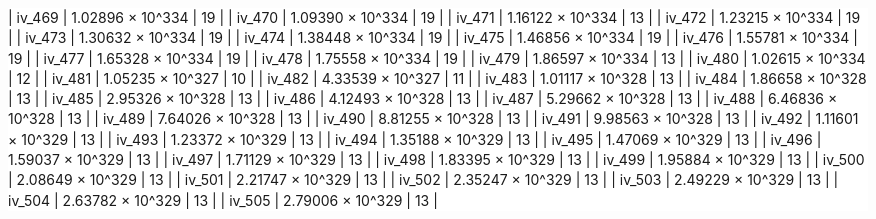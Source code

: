| iv_469 | 1.02896 × 10^334 | 19 |
| iv_470 | 1.09390 × 10^334 | 19 |
| iv_471 | 1.16122 × 10^334 | 13 |
| iv_472 | 1.23215 × 10^334 | 19 |
| iv_473 | 1.30632 × 10^334 | 19 |
| iv_474 | 1.38448 × 10^334 | 19 |
| iv_475 | 1.46856 × 10^334 | 19 |
| iv_476 | 1.55781 × 10^334 | 19 |
| iv_477 | 1.65328 × 10^334 | 19 |
| iv_478 | 1.75558 × 10^334 | 19 |
| iv_479 | 1.86597 × 10^334 | 13 |
| iv_480 | 1.02615 × 10^334 | 12 |
| iv_481 | 1.05235 × 10^327 | 10 |
| iv_482 | 4.33539 × 10^327 | 11 |
| iv_483 | 1.01117 × 10^328 | 13 |
| iv_484 | 1.86658 × 10^328 | 13 |
| iv_485 | 2.95326 × 10^328 | 13 |
| iv_486 | 4.12493 × 10^328 | 13 |
| iv_487 | 5.29662 × 10^328 | 13 |
| iv_488 | 6.46836 × 10^328 | 13 |
| iv_489 | 7.64026 × 10^328 | 13 |
| iv_490 | 8.81255 × 10^328 | 13 |
| iv_491 | 9.98563 × 10^328 | 13 |
| iv_492 | 1.11601 × 10^329 | 13 |
| iv_493 | 1.23372 × 10^329 | 13 |
| iv_494 | 1.35188 × 10^329 | 13 |
| iv_495 | 1.47069 × 10^329 | 13 |
| iv_496 | 1.59037 × 10^329 | 13 |
| iv_497 | 1.71129 × 10^329 | 13 |
| iv_498 | 1.83395 × 10^329 | 13 |
| iv_499 | 1.95884 × 10^329 | 13 |
| iv_500 | 2.08649 × 10^329 | 13 |
| iv_501 | 2.21747 × 10^329 | 13 |
| iv_502 | 2.35247 × 10^329 | 13 |
| iv_503 | 2.49229 × 10^329 | 13 |
| iv_504 | 2.63782 × 10^329 | 13 |
| iv_505 | 2.79006 × 10^329 | 13 |